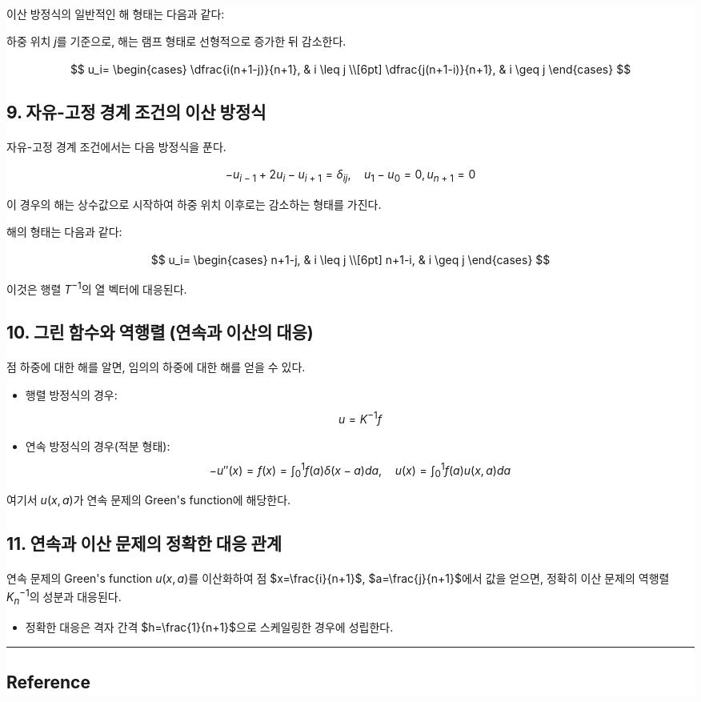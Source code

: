 이산 방정식의 일반적인 해 형태는 다음과 같다:

하중 위치 $j$를 기준으로, 해는 램프 형태로 선형적으로 증가한 뒤 감소한다.

$$
u_i=
\begin{cases}
\dfrac{i(n+1-j)}{n+1}, & i \leq j \\[6pt]
\dfrac{j(n+1-i)}{n+1}, & i \geq j
\end{cases}
$$

## 9. 자유-고정 경계 조건의 이산 방정식

자유-고정 경계 조건에서는 다음 방정식을 푼다.

$$
-u_{i-1}+2u_i-u_{i+1}=\delta_{ij}, \quad u_1 - u_0=0, u_{n+1}=0
$$

이 경우의 해는 상수값으로 시작하여 하중 위치 이후로는 감소하는 형태를 가진다.

해의 형태는 다음과 같다:

$$
u_i=
\begin{cases}
n+1-j, & i \leq j \\[6pt]
n+1-i, & i \geq j
\end{cases}
$$

이것은 행렬 $T^{-1}$의 열 벡터에 대응된다.

## 10. 그린 함수와 역행렬 (연속과 이산의 대응)

점 하중에 대한 해를 알면, 임의의 하중에 대한 해를 얻을 수 있다.

- 행렬 방정식의 경우:
$$
u = K^{-1}f
$$

- 연속 방정식의 경우(적분 형태):
$$
-u''(x)=f(x)=\int_0^1 f(a)\delta(x-a)da, \quad u(x)=\int_0^1 f(a)u(x,a)da
$$

여기서 $u(x,a)$가 연속 문제의 Green's function에 해당한다.

## 11. 연속과 이산 문제의 정확한 대응 관계

연속 문제의 Green's function $u(x,a)$를 이산화하여 점 $x=\frac{i}{n+1}$, $a=\frac{j}{n+1}$에서 값을 얻으면, 정확히 이산 문제의 역행렬 $K_n^{-1}$의 성분과 대응된다.

- 정확한 대응은 격자 간격 $h=\frac{1}{n+1}$으로 스케일링한 경우에 성립한다.

---

## Reference

[^1]: Gilbert Strang, *Computational Science and Engineering*, Wellesley-Cambridge Press, 2007. DOI: [10.1137/1.9780961408817](https://epubs.siam.org/doi/abs/10.1137/1.9780961408817).
